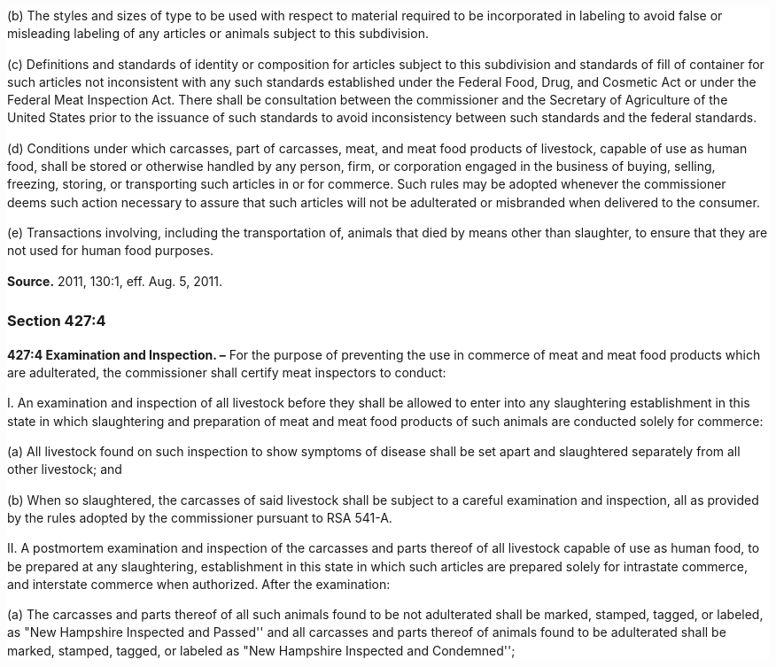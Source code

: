 (b) The styles and sizes of type to be used with respect to
material required to be incorporated in labeling to avoid false or
misleading labeling of any articles or animals subject to this
subdivision.
                                             
 (c) Definitions and standards of identity or composition for
articles subject to this subdivision and standards of fill of container
for such articles not inconsistent with any such standards established
under the Federal Food, Drug, and Cosmetic Act or under the Federal Meat
Inspection Act. There shall be consultation between the commissioner and
the Secretary of Agriculture of the United States prior to the issuance
of such standards to avoid inconsistency between such standards and the
federal standards.
                                             
 (d) Conditions under which carcasses, part of carcasses, meat,
and meat food products of livestock, capable of use as human food, shall
be stored or otherwise handled by any person, firm, or corporation
engaged in the business of buying, selling, freezing, storing, or
transporting such articles in or for commerce. Such rules may be adopted
whenever the commissioner deems such action necessary to assure that
such articles will not be adulterated or misbranded when delivered to
the consumer.
                                             
 (e) Transactions involving, including the transportation of,
animals that died by means other than slaughter, to ensure that they are
not used for human food purposes.

**Source.** 2011, 130:1, eff. Aug. 5, 2011.

### Section 427:4

 **427:4 Examination and Inspection. –** For the purpose of
preventing the use in commerce of meat and meat food products which are
adulterated, the commissioner shall certify meat inspectors to conduct:
                                             
 I. An examination and inspection of all livestock before they shall
be allowed to enter into any slaughtering establishment in this state in
which slaughtering and preparation of meat and meat food products of
such animals are conducted solely for commerce:
                                             
 (a) All livestock found on such inspection to show symptoms of
disease shall be set apart and slaughtered separately from all other
livestock; and
                                             
 (b) When so slaughtered, the carcasses of said livestock shall be
subject to a careful examination and inspection, all as provided by the
rules adopted by the commissioner pursuant to RSA 541-A.
                                             
 II. A postmortem examination and inspection of the carcasses and
parts thereof of all livestock capable of use as human food, to be
prepared at any slaughtering, establishment in this state in which such
articles are prepared solely for intrastate commerce, and interstate
commerce when authorized. After the examination:
                                             
 (a) The carcasses and parts thereof of all such animals found to
be not adulterated shall be marked, stamped, tagged, or labeled, as "New
Hampshire Inspected and Passed'' and all carcasses and parts thereof of
animals found to be adulterated shall be marked, stamped, tagged, or
labeled as "New Hampshire Inspected and Condemned'';
                                             